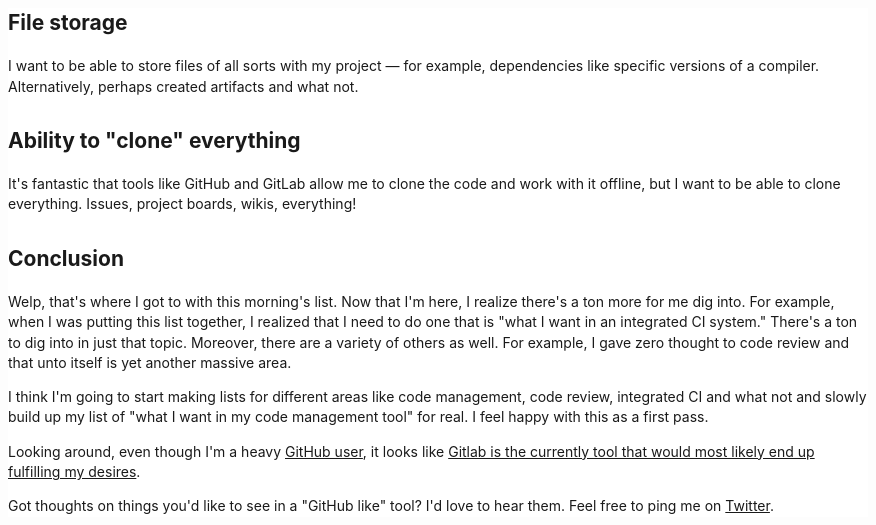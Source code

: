 ## File storage

I want to be able to store files of all sorts with my project — for example, dependencies like specific versions of a compiler. Alternatively, perhaps created artifacts and what not.

## Ability to "clone" everything

It's fantastic that tools like GitHub and GitLab allow me to clone the code and work with it offline, but I want to be able to clone everything. Issues, project boards, wikis, everything!

## Conclusion

Welp, that's where I got to with this morning's list. Now that I'm here, I realize there's a ton more for me dig into. For example, when I was putting this list together, I realized that I  need to do one that  is "what I want in an integrated CI system." There's a ton to dig into in just that topic. Moreover, there are a variety of others as well. For example, I gave zero thought to code review and that unto itself is yet another massive area.

I think I'm going to start making lists for different areas like code management, code review, integrated CI and what not and slowly build up my list of "what I want in my code management tool" for real. I feel happy with this as a first pass.

Looking around, even though I'm a heavy [GitHub user](https://github.com/seantallen/), it looks like [Gitlab is the currently tool that would most likely end up fulfilling my desires](https://about.gitlab.com/features/).

Got thoughts on things you'd like to see in a "GitHub like" tool? I'd love to hear them. Feel free to ping me on [Twitter](https://twitter.com/seantallen).
